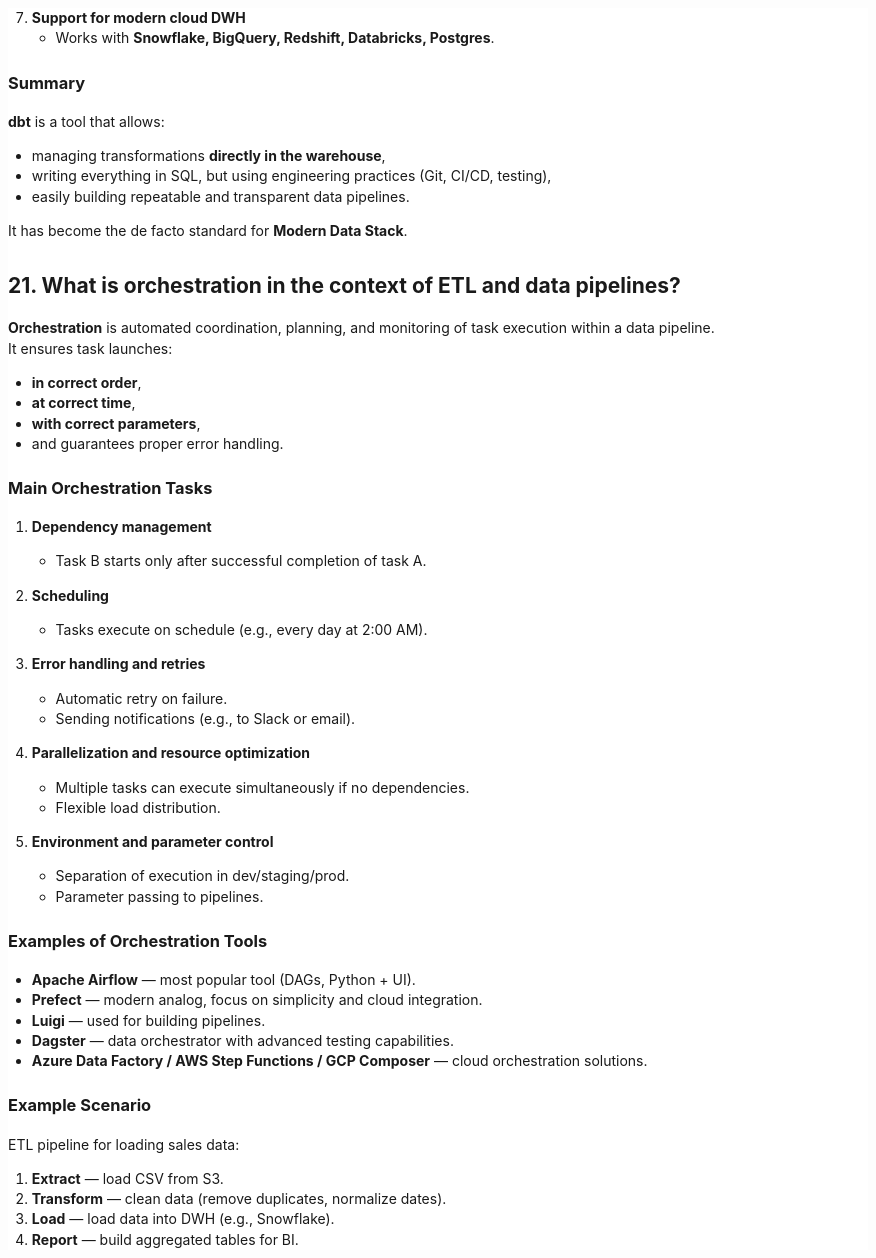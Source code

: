 7. **Support for modern cloud DWH**
   - Works with **Snowflake, BigQuery, Redshift, Databricks, Postgres**.

### Summary
**dbt** is a tool that allows:
- managing transformations **directly in the warehouse**,
- writing everything in SQL, but using engineering practices (Git, CI/CD, testing),
- easily building repeatable and transparent data pipelines.

It has become the de facto standard for **Modern Data Stack**.


## 21. What is orchestration in the context of ETL and data pipelines?

**Orchestration** is automated coordination, planning, and monitoring of task execution within a data pipeline.  
It ensures task launches:
- **in correct order**,
- **at correct time**,
- **with correct parameters**,
- and guarantees proper error handling.

### Main Orchestration Tasks
1. **Dependency management**
   - Task B starts only after successful completion of task A.

2. **Scheduling**
   - Tasks execute on schedule (e.g., every day at 2:00 AM).

3. **Error handling and retries**
   - Automatic retry on failure.
   - Sending notifications (e.g., to Slack or email).

4. **Parallelization and resource optimization**
   - Multiple tasks can execute simultaneously if no dependencies.
   - Flexible load distribution.

5. **Environment and parameter control**
   - Separation of execution in dev/staging/prod.
   - Parameter passing to pipelines.

### Examples of Orchestration Tools
- **Apache Airflow** — most popular tool (DAGs, Python + UI).
- **Prefect** — modern analog, focus on simplicity and cloud integration.
- **Luigi** — used for building pipelines.
- **Dagster** — data orchestrator with advanced testing capabilities.
- **Azure Data Factory / AWS Step Functions / GCP Composer** — cloud orchestration solutions.

### Example Scenario
ETL pipeline for loading sales data:
1. **Extract** — load CSV from S3.
2. **Transform** — clean data (remove duplicates, normalize dates).
3. **Load** — load data into DWH (e.g., Snowflake).
4. **Report** — build aggregated tables for BI.
